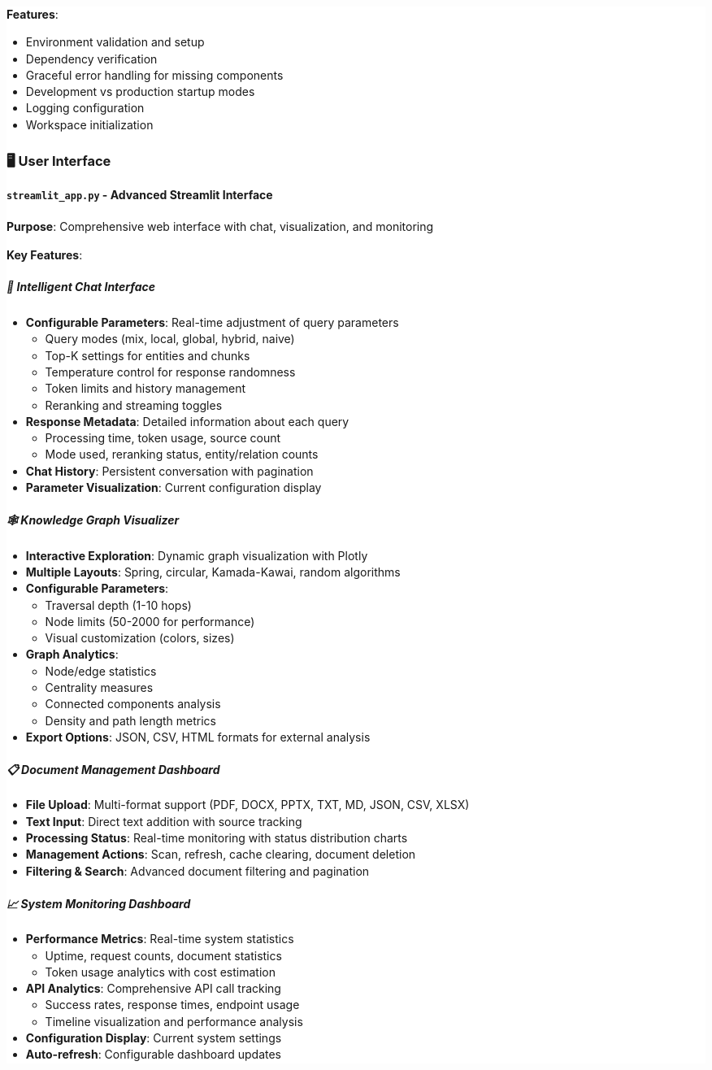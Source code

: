 **Features**:
- Environment validation and setup
- Dependency verification
- Graceful error handling for missing components
- Development vs production startup modes
- Logging configuration
- Workspace initialization

### 🖥️ User Interface

#### `streamlit_app.py` - Advanced Streamlit Interface
**Purpose**: Comprehensive web interface with chat, visualization, and monitoring

**Key Features**:

##### 💬 **Intelligent Chat Interface**
- **Configurable Parameters**: Real-time adjustment of query parameters
  - Query modes (mix, local, global, hybrid, naive)
  - Top-K settings for entities and chunks
  - Temperature control for response randomness
  - Token limits and history management
  - Reranking and streaming toggles
- **Response Metadata**: Detailed information about each query
  - Processing time, token usage, source count
  - Mode used, reranking status, entity/relation counts
- **Chat History**: Persistent conversation with pagination
- **Parameter Visualization**: Current configuration display

##### 🕸️ **Knowledge Graph Visualizer**
- **Interactive Exploration**: Dynamic graph visualization with Plotly
- **Multiple Layouts**: Spring, circular, Kamada-Kawai, random algorithms
- **Configurable Parameters**:
  - Traversal depth (1-10 hops)
  - Node limits (50-2000 for performance)
  - Visual customization (colors, sizes)
- **Graph Analytics**:
  - Node/edge statistics
  - Centrality measures
  - Connected components analysis
  - Density and path length metrics
- **Export Options**: JSON, CSV, HTML formats for external analysis

##### 📋 **Document Management Dashboard**
- **File Upload**: Multi-format support (PDF, DOCX, PPTX, TXT, MD, JSON, CSV, XLSX)
- **Text Input**: Direct text addition with source tracking
- **Processing Status**: Real-time monitoring with status distribution charts
- **Management Actions**: Scan, refresh, cache clearing, document deletion
- **Filtering & Search**: Advanced document filtering and pagination

##### 📈 **System Monitoring Dashboard**
- **Performance Metrics**: Real-time system statistics
  - Uptime, request counts, document statistics
  - Token usage analytics with cost estimation
- **API Analytics**: Comprehensive API call tracking
  - Success rates, response times, endpoint usage
  - Timeline visualization and performance analysis
- **Configuration Display**: Current system settings
- **Auto-refresh**: Configurable dashboard updates
